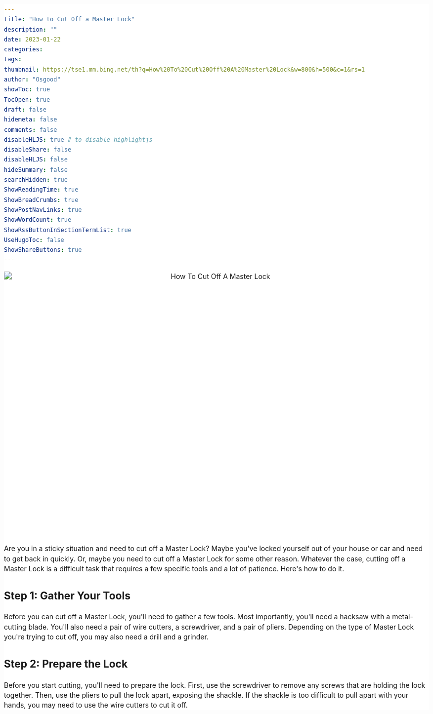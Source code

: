 ```yaml
---
title: "How to Cut Off a Master Lock"
description: ""
date: 2023-01-22
categories: 
tags: 
thumbnail: https://tse1.mm.bing.net/th?q=How%20To%20Cut%20Off%20A%20Master%20Lock&w=800&h=500&c=1&rs=1
author: "Osgood"
showToc: true
TocOpen: true
draft: false
hidemeta: false
comments: false
disableHLJS: true # to disable highlightjs
disableShare: false
disableHLJS: false
hideSummary: false
searchHidden: true
ShowReadingTime: true
ShowBreadCrumbs: true
ShowPostNavLinks: true
ShowWordCount: true
ShowRssButtonInSectionTermList: true
UseHugoToc: false
ShowShareButtons: true
---
```


<center>
	<img src="https://tse1.mm.bing.net/th?q=How%20To%20Cut%20Off%20A%20Master%20Lock&w=800&h=500&c=1&rs=1" alt="How To Cut Off A Master Lock" width="800" height="500" style="display: block; width: 100%; height: auto">
</center>

<p>Are you in a sticky situation and need to cut off a Master Lock? Maybe you've locked yourself out of your house or car and need to get back in quickly. Or, maybe you need to cut off a Master Lock for some other reason. Whatever the case, cutting off a Master Lock is a difficult task that requires a few specific tools and a lot of patience. Here's how to do it.</p>

<h2>Step 1: Gather Your Tools</h2>

<p>Before you can cut off a Master Lock, you'll need to gather a few tools. Most importantly, you'll need a hacksaw with a metal-cutting blade. You'll also need a pair of wire cutters, a screwdriver, and a pair of pliers. Depending on the type of Master Lock you're trying to cut off, you may also need a drill and a grinder.</p>

<h2>Step 2: Prepare the Lock</h2>

<p>Before you start cutting, you'll need to prepare the lock. First, use the screwdriver to remove any screws that are holding the lock together. Then, use the pliers to pull the lock apart, exposing the shackle. If the shackle is too difficult to pull apart with your hands, you may need to use the wire cutters to cut it off.</p>
